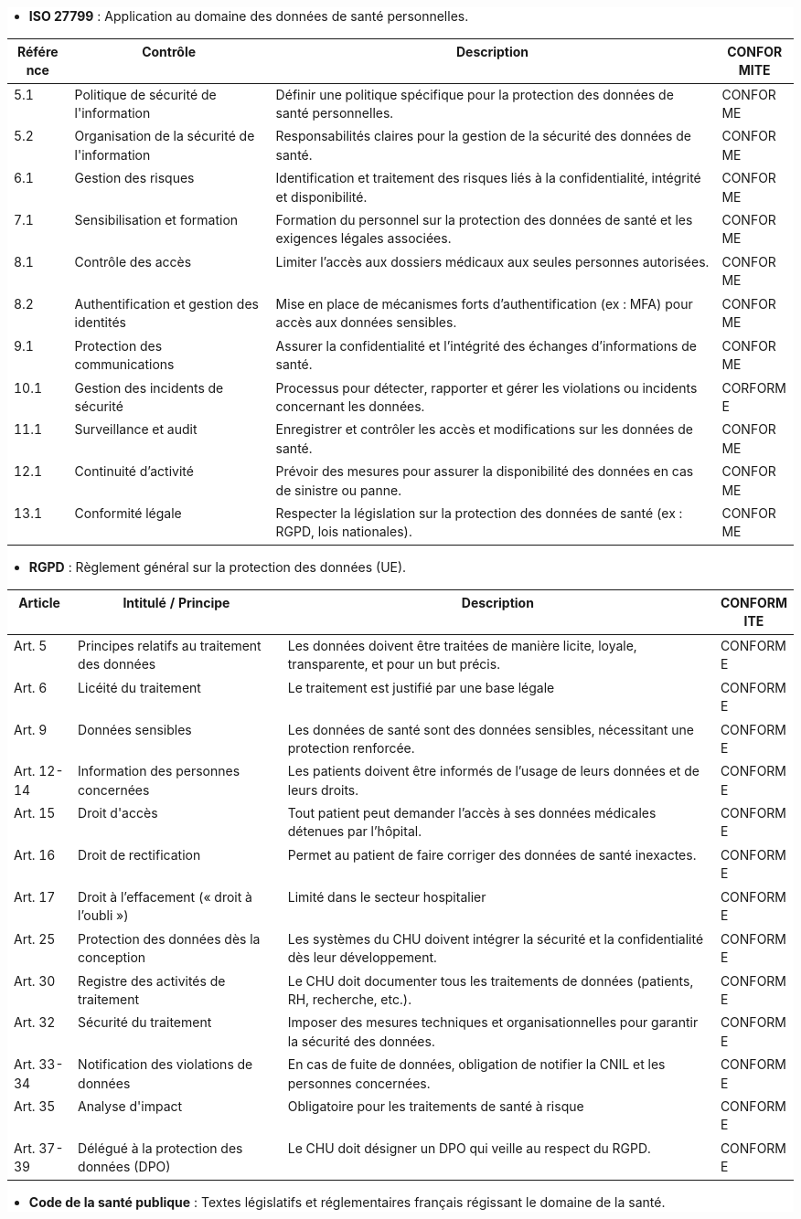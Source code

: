 - **ISO 27799** : Application au domaine des données de santé personnelles.

| Référence | Contrôle                                     | Description                                                                                       | CONFORMITE |
| --------- | -------------------------------------------- | ------------------------------------------------------------------------------------------------- | ---------- |
| 5.1       | Politique de sécurité de l'information       | Définir une politique spécifique pour la protection des données de santé personnelles.            | CONFORME   |
| 5.2       | Organisation de la sécurité de l'information | Responsabilités claires pour la gestion de la sécurité des données de santé.                      | CONFORME   |
| 6.1       | Gestion des risques                          | Identification et traitement des risques liés à la confidentialité, intégrité et disponibilité.   | CONFORME   |
| 7.1       | Sensibilisation et formation                 | Formation du personnel sur la protection des données de santé et les exigences légales associées. | CONFORME   |
| 8.1       | Contrôle des accès                           | Limiter l’accès aux dossiers médicaux aux seules personnes autorisées.                            | CONFORME   |
| 8.2       | Authentification et gestion des identités    | Mise en place de mécanismes forts d’authentification (ex : MFA) pour accès aux données sensibles. | CONFORME   |
| 9.1       | Protection des communications                | Assurer la confidentialité et l’intégrité des échanges d’informations de santé.                   | CONFORME   |
| 10.1      | Gestion des incidents de sécurité            | Processus pour détecter, rapporter et gérer les violations ou incidents concernant les données.   | CORFORME   |
| 11.1      | Surveillance et audit                        | Enregistrer et contrôler les accès et modifications sur les données de santé.                     | CONFORME   |
| 12.1      | Continuité d’activité                        | Prévoir des mesures pour assurer la disponibilité des données en cas de sinistre ou panne.        | CONFORME   |
| 13.1      | Conformité légale                            | Respecter la législation sur la protection des données de santé (ex : RGPD, lois nationales).     | CONFORME   |

- **RGPD** : Règlement général sur la protection des données (UE).

| Article     | Intitulé / Principe      | Description  | CONFORMITE |
|-------------|----|---------|----|
| Art. 5      | Principes relatifs au traitement des données     | Les données doivent être traitées de manière licite, loyale, transparente, et pour un but précis.|CONFORME |
| Art. 6      | Licéité du traitement  | Le traitement est justifié par une base légale |CONFORME |
| Art. 9      | Données sensibles  | Les données de santé sont des données sensibles, nécessitant une protection renforcée.    |CONFORME |
| Art. 12-14  | Information des personnes concernées | Les patients doivent être informés de l’usage de leurs données et de leurs droits.  |CONFORME |
| Art. 15     | Droit d'accès  | Tout patient peut demander l’accès à ses données médicales détenues par l’hôpital.   |CONFORME |
| Art. 16     | Droit de rectification| Permet au patient de faire corriger des données de santé inexactes. | CONFORME |
| Art. 17     | Droit à l’effacement (« droit à l’oubli »)    | Limité dans le secteur hospitalier| CONFORME |
| Art. 25     | Protection des données dès la conception  | Les systèmes du CHU doivent intégrer la sécurité et la confidentialité dès leur développement.  |CONFORME |
| Art. 30     | Registre des activités de traitement | Le CHU doit documenter tous les traitements de données (patients, RH, recherche, etc.). |CONFORME |
| Art. 32     | Sécurité du traitement  | Imposer des mesures techniques et organisationnelles pour garantir la sécurité des données.  |CONFORME |
| Art. 33-34  | Notification des violations de données  | En cas de fuite de données, obligation de notifier la CNIL et les personnes concernées. |CONFORME |
| Art. 35     | Analyse d'impact  | Obligatoire pour les traitements de santé à risque |CONFORME |
| Art. 37-39  | Délégué à la protection des données (DPO) | Le CHU doit désigner un DPO qui veille au respect du RGPD. |CONFORME |

- **Code de la santé publique** : Textes législatifs et réglementaires français régissant le domaine de la santé.
